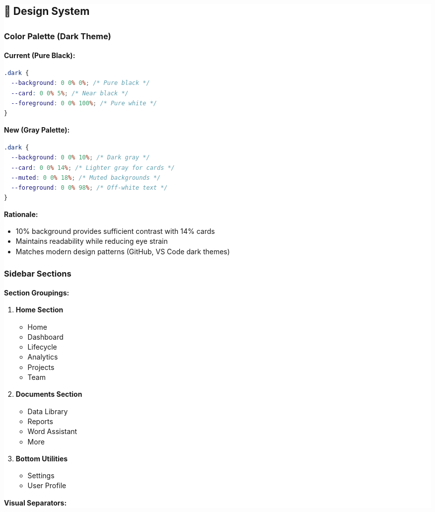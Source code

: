 
## 🎨 Design System

### Color Palette (Dark Theme)

**Current (Pure Black):**

```css
.dark {
  --background: 0 0% 0%; /* Pure black */
  --card: 0 0% 5%; /* Near black */
  --foreground: 0 0% 100%; /* Pure white */
}
```

**New (Gray Palette):**

```css
.dark {
  --background: 0 0% 10%; /* Dark gray */
  --card: 0 0% 14%; /* Lighter gray for cards */
  --muted: 0 0% 18%; /* Muted backgrounds */
  --foreground: 0 0% 98%; /* Off-white text */
}
```

**Rationale:**

- 10% background provides sufficient contrast with 14% cards
- Maintains readability while reducing eye strain
- Matches modern design patterns (GitHub, VS Code dark themes)

### Sidebar Sections

**Section Groupings:**

1. **Home Section**
   - Home
   - Dashboard
   - Lifecycle
   - Analytics
   - Projects
   - Team

2. **Documents Section**
   - Data Library
   - Reports
   - Word Assistant
   - More

3. **Bottom Utilities**
   - Settings
   - User Profile

**Visual Separators:**
